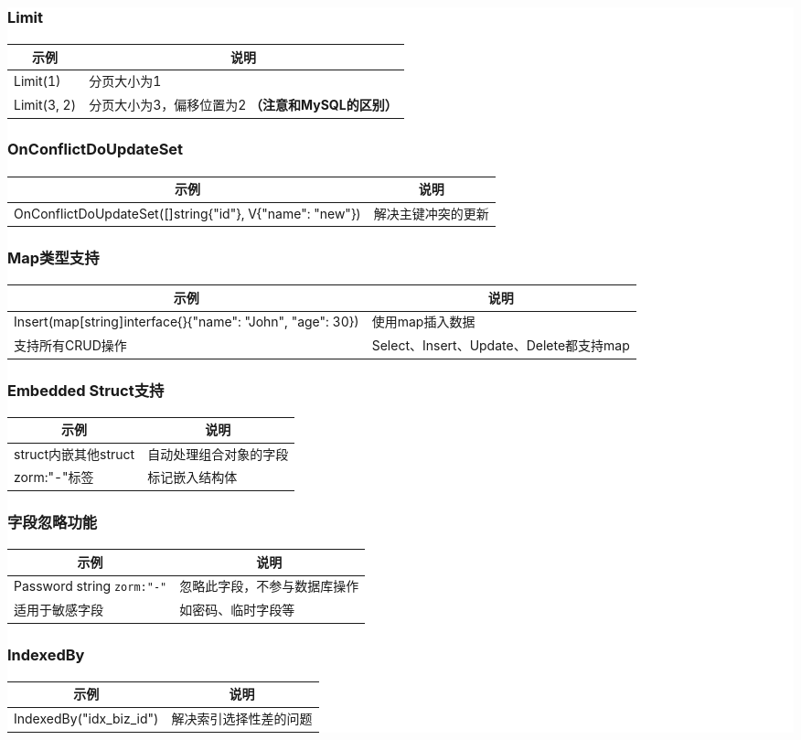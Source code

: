 ### Limit

|示例|说明|
|-|-|
|Limit(1)|分页大小为1|
|Limit(3, 2)|分页大小为3，偏移位置为2 **（注意和MySQL的区别）**|

### OnConflictDoUpdateSet

|示例|说明|
|-|-|
|OnConflictDoUpdateSet([]string{"id"}, V{"name": "new"})|解决主键冲突的更新|

### Map类型支持

|示例|说明|
|-|-|
|Insert(map[string]interface{}{"name": "John", "age": 30})|使用map插入数据|
|支持所有CRUD操作|Select、Insert、Update、Delete都支持map|

### Embedded Struct支持

|示例|说明|
|-|-|
|struct内嵌其他struct|自动处理组合对象的字段|
|zorm:"-"标签|标记嵌入结构体|

### 字段忽略功能

|示例|说明|
|-|-|
|Password string `zorm:"-"`|忽略此字段，不参与数据库操作|
|适用于敏感字段|如密码、临时字段等|

### IndexedBy

|示例|说明|
|-|-|
|IndexedBy("idx_biz_id")|解决索引选择性差的问题|
